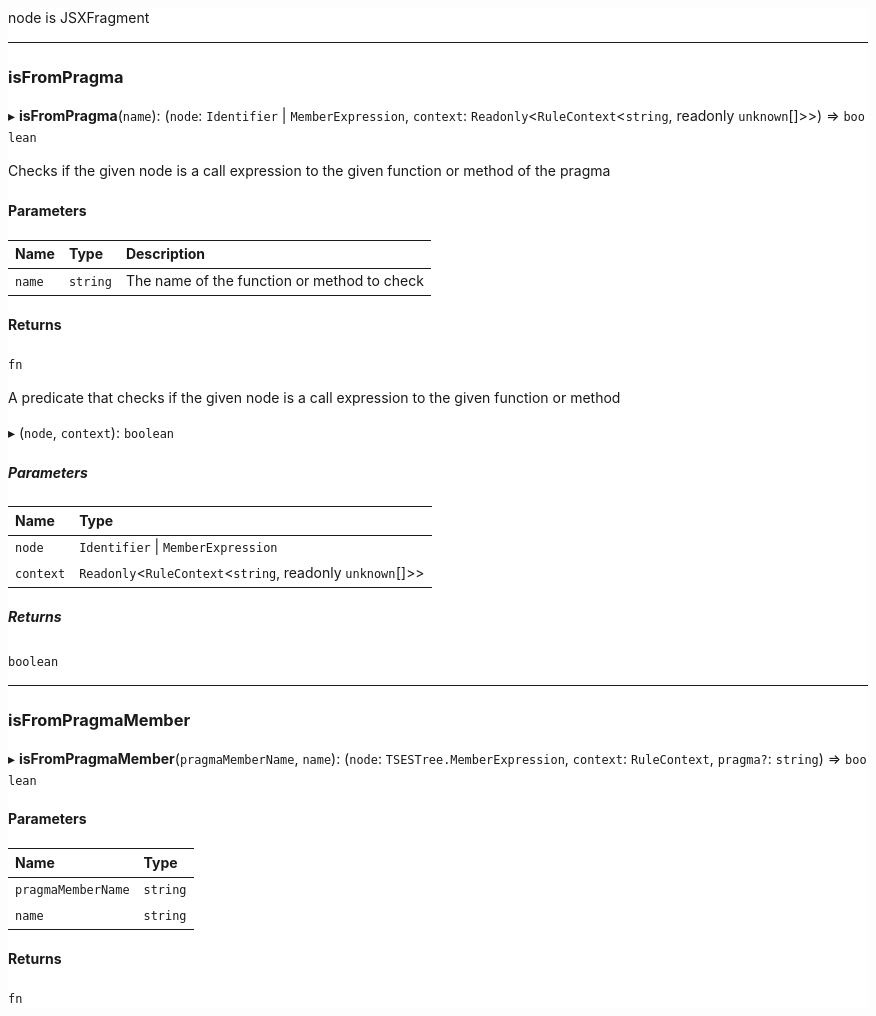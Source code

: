node is JSXFragment

___

### isFromPragma

▸ **isFromPragma**(`name`): (`node`: `Identifier` \| `MemberExpression`, `context`: `Readonly`\<`RuleContext`\<`string`, readonly `unknown`[]\>\>) => `boolean`

Checks if the given node is a call expression to the given function or method of the pragma

#### Parameters

| Name | Type | Description |
| :------ | :------ | :------ |
| `name` | `string` | The name of the function or method to check |

#### Returns

`fn`

A predicate that checks if the given node is a call expression to the given function or method

▸ (`node`, `context`): `boolean`

##### Parameters

| Name | Type |
| :------ | :------ |
| `node` | `Identifier` \| `MemberExpression` |
| `context` | `Readonly`\<`RuleContext`\<`string`, readonly `unknown`[]\>\> |

##### Returns

`boolean`

___

### isFromPragmaMember

▸ **isFromPragmaMember**(`pragmaMemberName`, `name`): (`node`: `TSESTree.MemberExpression`, `context`: `RuleContext`, `pragma?`: `string`) => `boolean`

#### Parameters

| Name | Type |
| :------ | :------ |
| `pragmaMemberName` | `string` |
| `name` | `string` |

#### Returns

`fn`

